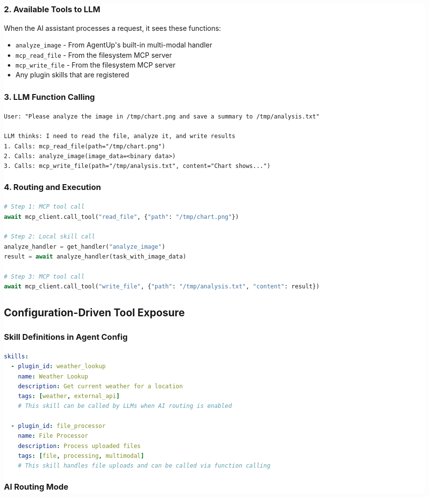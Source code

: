 ### 2. Available Tools to LLM
When the AI assistant processes a request, it sees these functions:
- `analyze_image` - From AgentUp's built-in multi-modal handler
- `mcp_read_file` - From the filesystem MCP server  
- `mcp_write_file` - From the filesystem MCP server
- Any plugin skills that are registered

### 3. LLM Function Calling
```
User: "Please analyze the image in /tmp/chart.png and save a summary to /tmp/analysis.txt"

LLM thinks: I need to read the file, analyze it, and write results
1. Calls: mcp_read_file(path="/tmp/chart.png") 
2. Calls: analyze_image(image_data=<binary data>)
3. Calls: mcp_write_file(path="/tmp/analysis.txt", content="Chart shows...")
```

### 4. Routing and Execution
```python
# Step 1: MCP tool call
await mcp_client.call_tool("read_file", {"path": "/tmp/chart.png"})

# Step 2: Local skill call  
analyze_handler = get_handler("analyze_image")
result = await analyze_handler(task_with_image_data)

# Step 3: MCP tool call
await mcp_client.call_tool("write_file", {"path": "/tmp/analysis.txt", "content": result})
```

## Configuration-Driven Tool Exposure

### Skill Definitions in Agent Config

```yaml
skills:
  - plugin_id: weather_lookup
    name: Weather Lookup
    description: Get current weather for a location
    tags: [weather, external_api]
    # This skill can be called by LLMs when AI routing is enabled
    
  - plugin_id: file_processor  
    name: File Processor
    description: Process uploaded files
    tags: [file, processing, multimodal]
    # This skill handles file uploads and can be called via function calling
```

### AI Routing Mode
